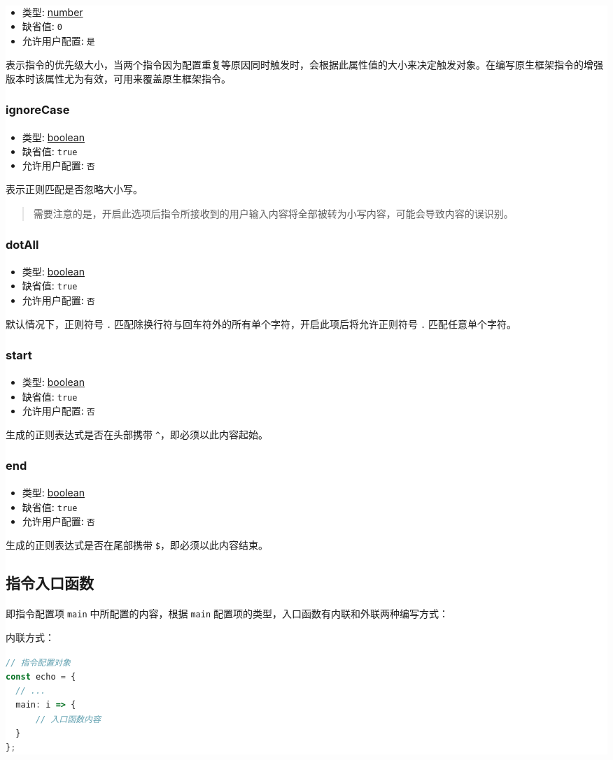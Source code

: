 * 类型: [number][number]
* 缺省值: `0`
* 允许用户配置: `是`

表示指令的优先级大小，当两个指令因为配置重复等原因同时触发时，会根据此属性值的大小来决定触发对象。在编写原生框架指令的增强版本时该属性尤为有效，可用来覆盖原生框架指令。

### ignoreCase

* 类型: [boolean][boolean]
* 缺省值: `true`
* 允许用户配置: `否`

表示正则匹配是否忽略大小写。

> 需要注意的是，开启此选项后指令所接收到的用户输入内容将全部被转为小写内容，可能会导致内容的误识别。

### dotAll

* 类型: [boolean][boolean]
* 缺省值: `true`
* 允许用户配置: `否`

默认情况下，正则符号 `.` 匹配除换行符与回车符外的所有单个字符，开启此项后将允许正则符号 `.` 匹配任意单个字符。

### start

* 类型: [boolean][boolean]
* 缺省值: `true`
* 允许用户配置: `否`

生成的正则表达式是否在头部携带 `^`，即必须以此内容起始。

### end

* 类型: [boolean][boolean]
* 缺省值: `true`
* 允许用户配置: `否`

生成的正则表达式是否在尾部携带 `$`，即必须以此内容结束。

## 指令入口函数

即指令配置项 `main` 中所配置的内容，根据 `main` 配置项的类型，入口函数有内联和外联两种编写方式：

内联方式：

```ts
// 指令配置对象
const echo = {
  // ...
  main: i => {
      // 入口函数内容
  }
};
```


[number]: https://developer.mozilla.org/en-US/docs/Web/JavaScript/Reference/Global_Objects/Number
[string]: https://developer.mozilla.org/en-US/docs/Web/JavaScript/Reference/Global_Objects/String
[boolean]: https://developer.mozilla.org/en-US/docs/Web/JavaScript/Reference/Global_Objects/Boolean
[string-array]: https://www.typescriptlang.org/docs/handbook/2/everyday-types.html#arrays